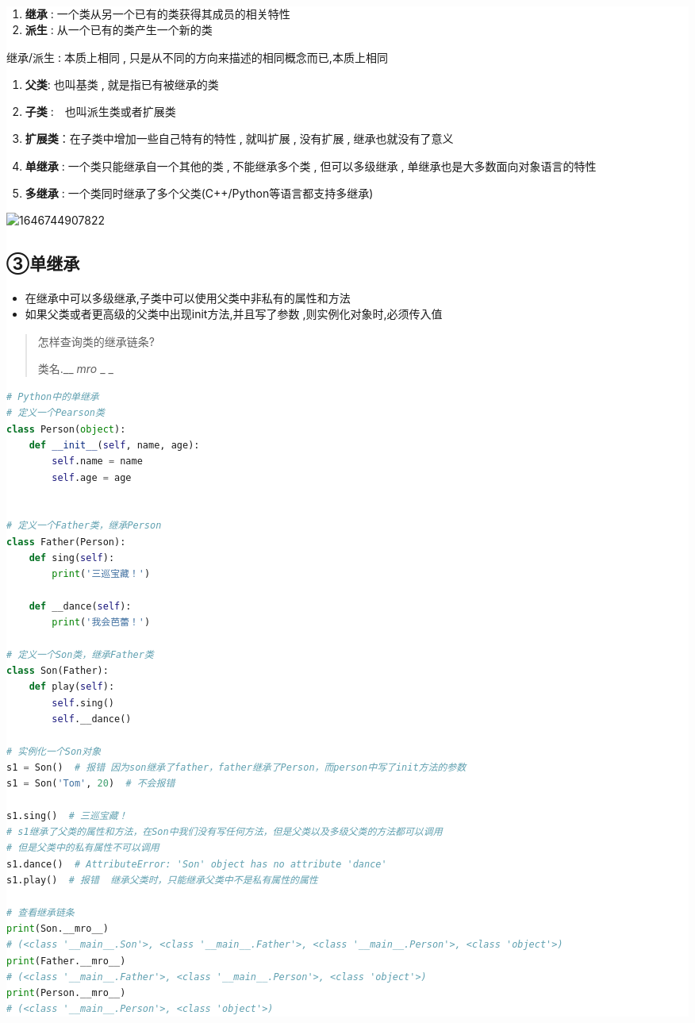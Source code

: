 1. **继承** : 一个类从另一个已有的类获得其成员的相关特性
2. **派生** : 从一个已有的类产生一个新的类

继承/派生 : 本质上相同 , 只是从不同的方向来描述的相同概念而已,本质上相同

1. **父类**: 也叫基类 , 就是指已有被继承的类
2. **子类** :　也叫派生类或者扩展类

1. **扩展类**：在子类中增加一些自己特有的特性 , 就叫扩展 , 没有扩展 , 继承也就没有了意义
2. **单继承** : 一个类只能继承自一个其他的类 , 不能继承多个类 , 但可以多级继承 , 单继承也是大多数面向对象语言的特性
3. **多继承** : 一个类同时继承了多个父类(C++/Python等语言都支持多继承) 

![1646744907822](/1646744907822.png)

## ③单继承

- 在继承中可以多级继承,子类中可以使用父类中非私有的属性和方法
- 如果父类或者更高级的父类中出现init方法,并且写了参数 ,则实例化对象时,必须传入值

> 怎样查询类的继承链条?
>
> 类名.__ _mro_ _ _

```python
# Python中的单继承
# 定义一个Pearson类
class Person(object):
    def __init__(self, name, age):
        self.name = name
        self.age = age


# 定义一个Father类，继承Person
class Father(Person):
    def sing(self):
        print('三巡宝藏！')

    def __dance(self):
        print('我会芭蕾！')

# 定义一个Son类，继承Father类
class Son(Father):
    def play(self):
        self.sing()
        self.__dance()

# 实例化一个Son对象
s1 = Son()  # 报错 因为son继承了father，father继承了Person，而person中写了init方法的参数
s1 = Son('Tom', 20)  # 不会报错

s1.sing()  # 三巡宝藏！
# s1继承了父类的属性和方法，在Son中我们没有写任何方法，但是父类以及多级父类的方法都可以调用
# 但是父类中的私有属性不可以调用
s1.dance()  # AttributeError: 'Son' object has no attribute 'dance'
s1.play()  # 报错  继承父类时，只能继承父类中不是私有属性的属性

# 查看继承链条
print(Son.__mro__)
# (<class '__main__.Son'>, <class '__main__.Father'>, <class '__main__.Person'>, <class 'object'>)
print(Father.__mro__)
# (<class '__main__.Father'>, <class '__main__.Person'>, <class 'object'>)
print(Person.__mro__)
# (<class '__main__.Person'>, <class 'object'>)
```
